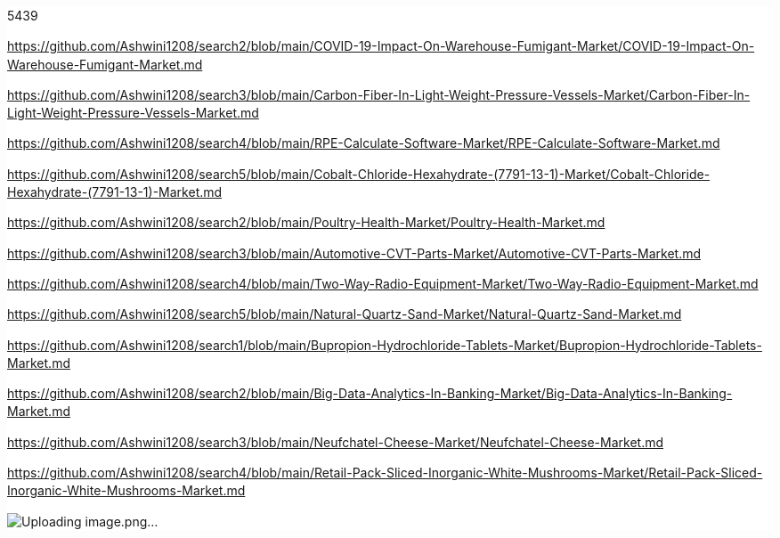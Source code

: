 5439</p><p><a href="https://github.com/Ashwini1208/search2/blob/main/COVID-19-Impact-On-Warehouse-Fumigant-Market/COVID-19-Impact-On-Warehouse-Fumigant-Market.md">https://github.com/Ashwini1208/search2/blob/main/COVID-19-Impact-On-Warehouse-Fumigant-Market/COVID-19-Impact-On-Warehouse-Fumigant-Market.md</a></p><p><a href="https://github.com/Ashwini1208/search3/blob/main/Carbon-Fiber-In-Light-Weight-Pressure-Vessels-Market/Carbon-Fiber-In-Light-Weight-Pressure-Vessels-Market.md">https://github.com/Ashwini1208/search3/blob/main/Carbon-Fiber-In-Light-Weight-Pressure-Vessels-Market/Carbon-Fiber-In-Light-Weight-Pressure-Vessels-Market.md</a></p><p><a href="https://github.com/Ashwini1208/search4/blob/main/RPE-Calculate-Software-Market/RPE-Calculate-Software-Market.md">https://github.com/Ashwini1208/search4/blob/main/RPE-Calculate-Software-Market/RPE-Calculate-Software-Market.md</a></p><p><a href="https://github.com/Ashwini1208/search5/blob/main/Cobalt-Chloride-Hexahydrate-(7791-13-1)-Market/Cobalt-Chloride-Hexahydrate-(7791-13-1)-Market.md">https://github.com/Ashwini1208/search5/blob/main/Cobalt-Chloride-Hexahydrate-(7791-13-1)-Market/Cobalt-Chloride-Hexahydrate-(7791-13-1)-Market.md</a></p><p><a href="https://github.com/Ashwini1208/search2/blob/main/Poultry-Health-Market/Poultry-Health-Market.md">https://github.com/Ashwini1208/search2/blob/main/Poultry-Health-Market/Poultry-Health-Market.md</a></p><p><a href="https://github.com/Ashwini1208/search3/blob/main/Automotive-CVT-Parts-Market/Automotive-CVT-Parts-Market.md">https://github.com/Ashwini1208/search3/blob/main/Automotive-CVT-Parts-Market/Automotive-CVT-Parts-Market.md</a></p><p><a href="https://github.com/Ashwini1208/search4/blob/main/Two-Way-Radio-Equipment-Market/Two-Way-Radio-Equipment-Market.md">https://github.com/Ashwini1208/search4/blob/main/Two-Way-Radio-Equipment-Market/Two-Way-Radio-Equipment-Market.md</a></p><p><a href="https://github.com/Ashwini1208/search5/blob/main/Natural-Quartz-Sand-Market/Natural-Quartz-Sand-Market.md">https://github.com/Ashwini1208/search5/blob/main/Natural-Quartz-Sand-Market/Natural-Quartz-Sand-Market.md</a></p><p><a href="https://github.com/Ashwini1208/search1/blob/main/Bupropion-Hydrochloride-Tablets-Market/Bupropion-Hydrochloride-Tablets-Market.md">https://github.com/Ashwini1208/search1/blob/main/Bupropion-Hydrochloride-Tablets-Market/Bupropion-Hydrochloride-Tablets-Market.md</a></p><p><a href="https://github.com/Ashwini1208/search2/blob/main/Big-Data-Analytics-In-Banking-Market/Big-Data-Analytics-In-Banking-Market.md">https://github.com/Ashwini1208/search2/blob/main/Big-Data-Analytics-In-Banking-Market/Big-Data-Analytics-In-Banking-Market.md</a></p><p><a href="https://github.com/Ashwini1208/search3/blob/main/Neufchatel-Cheese-Market/Neufchatel-Cheese-Market.md">https://github.com/Ashwini1208/search3/blob/main/Neufchatel-Cheese-Market/Neufchatel-Cheese-Market.md</a></p><p><a href="https://github.com/Ashwini1208/search4/blob/main/Retail-Pack-Sliced-Inorganic-White-Mushrooms-Market/Retail-Pack-Sliced-Inorganic-White-Mushrooms-Market.md">https://github.com/Ashwini1208/search4/blob/main/Retail-Pack-Sliced-Inorganic-White-Mushrooms-Market/Retail-Pack-Sliced-Inorganic-White-Mushrooms-Market.md</a></p>
![Uploading image.png…]()
